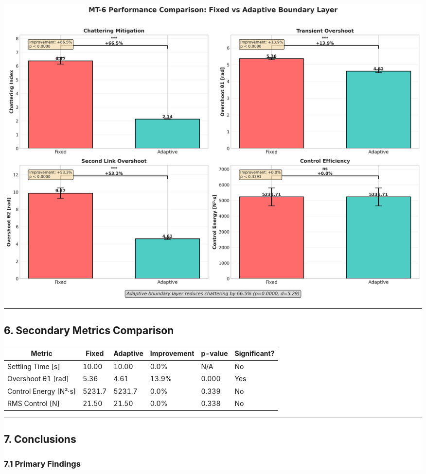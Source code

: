 ![Performance Comparison](./figures/MT6_performance_comparison.png)

---

## 6. Secondary Metrics Comparison

| Metric | Fixed | Adaptive | Improvement | p-value | Significant? |
|--------|-------|----------|------------|---------|--------------|
| Settling Time [s] | 10.00 | 10.00 | 0.0% | N/A | No |
| Overshoot θ1 [rad] | 5.36 | 4.61 | 13.9% | 0.000 | Yes |
| Control Energy [N²·s] | 5231.7 | 5231.7 | 0.0% | 0.339 | No |
| RMS Control [N] | 21.50 | 21.50 | 0.0% | 0.338 | No |

---

## 7. Conclusions

### 7.1 Primary Findings
